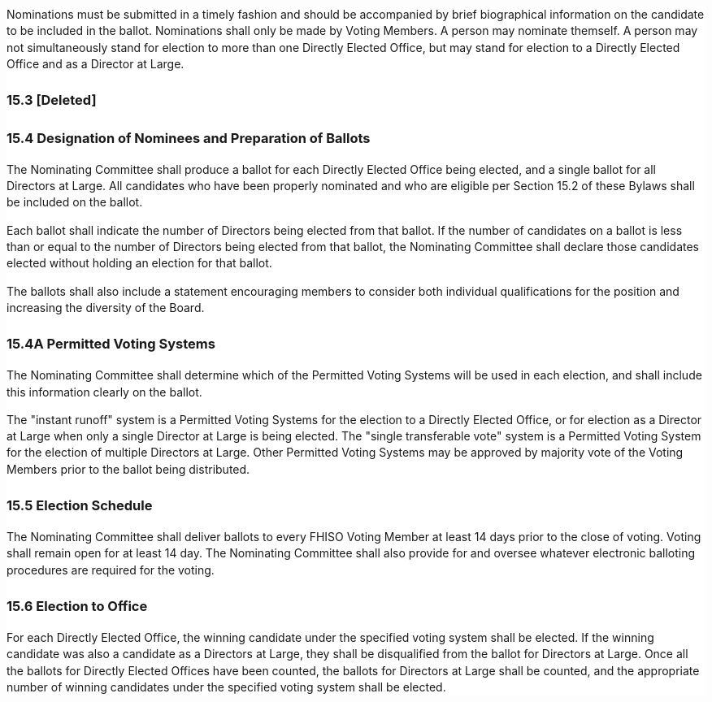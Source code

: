 Nominations must be submitted in a timely fashion and should be
accompanied by brief biographical information on the candidate to be
included in the ballot.  Nominations shall only be made by Voting
Members.  A person may nominate themself.  A person may not
simultaneously stand for election to more than one Directly Elected
Office, but may stand for election to a Directly Elected Office and as a
Director at Large.

### 15.3 [Deleted]

### 15.4 Designation of Nominees and Preparation of Ballots

The Nominating Committee shall produce a ballot for each Directly
Elected Office being elected, and a single ballot for all Directors at
Large.  All candidates who have been properly nominated and who are
eligible per Section 15.2 of these Bylaws shall be included on the
ballot.

Each ballot shall indicate the number of Directors being elected from
that ballot.  If the number of candidates on a ballot is less than or
equal to the number of Directors being elected from that ballot, the
Nominating Committee shall declare those candidates elected without
holding an election for that ballot.

The ballots shall also include a statement encouraging members to
consider both individual qualifications for the position and increasing
the diversity of the Board.

### 15.4A Permitted Voting Systems

The Nominating Committee shall determine which of the Permitted Voting
Systems will be used in each election, and shall include this information
clearly on the ballot.

The "instant runoff" system is a Permitted Voting Systems for the
election to a Directly Elected Office, or for election as a Director at
Large when only a single Director at Large is being elected.  The
"single transferable vote" system is a Permitted Voting System for the
election of multiple Directors at Large.  Other Permitted Voting Systems
may be approved by majority vote of the Voting Members prior to the
ballot being distributed.

### 15.5 Election Schedule

The Nominating Committee shall deliver ballots to every FHISO Voting
Member at least 14 days prior to the close of voting.  Voting shall
remain open for at least 14 day.  The Nominating Committee shall also
provide for and oversee whatever electronic balloting procedures are
required for the voting.

### 15.6 Election to Office

For each Directly Elected Office, the winning candidate under the
specified voting system shall be elected.  If the winning candidate was
also a candidate as a Directors at Large, they shall be disqualified
from the ballot for Directors at Large.  Once all the ballots for
Directly Elected Offices have been counted, the ballots for Directors at
Large shall be counted, and the appropriate number of winning candidates
under the specified voting system shall be elected.
